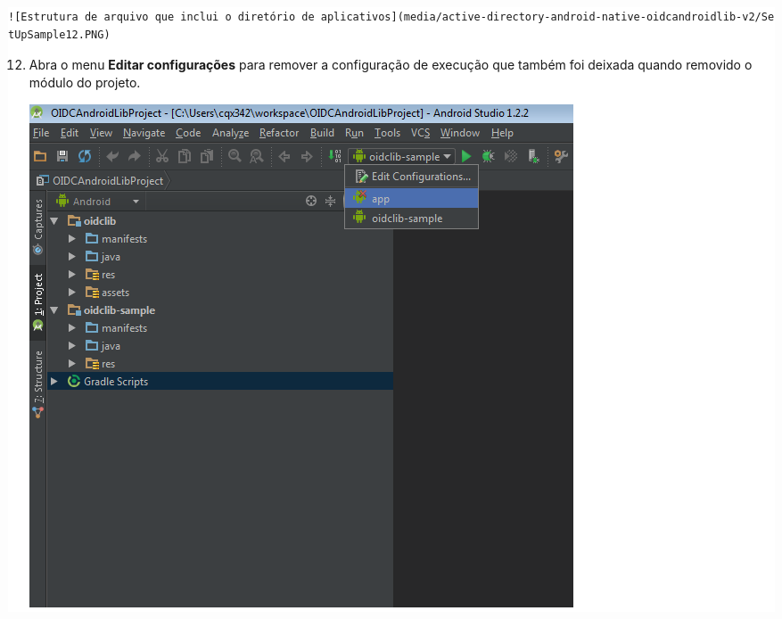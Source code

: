     ![Estrutura de arquivo que inclui o diretório de aplicativos](media/active-directory-android-native-oidcandroidlib-v2/SetUpSample12.PNG)

12. Abra o menu **Editar configurações** para remover a configuração de execução que também foi deixada quando removido o módulo do projeto.

    ![Editar menu configurações](media/active-directory-android-native-oidcandroidlib-v2/SetUpSample10.PNG)